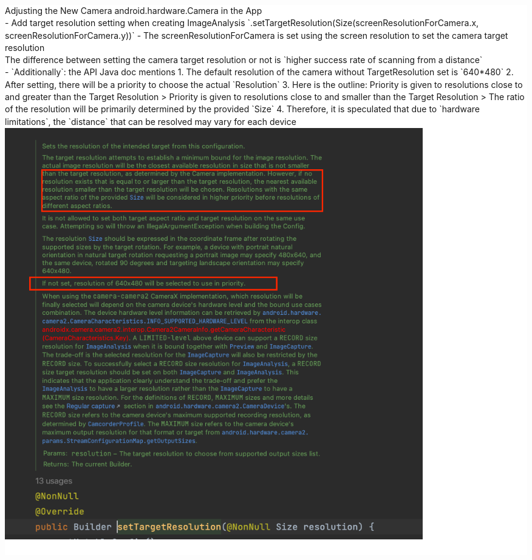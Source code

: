 <div class="c-border-content-title-4">Adjusting the New Camera android.hardware.Camera in the App</div>
- Add target resolution setting when creating ImageAnalysis `.setTargetResolution(Size(screenResolutionForCamera.x, screenResolutionForCamera.y))`
- The screenResolutionForCamera is set using the screen resolution to set the camera target resolution<br>
  The difference between setting the camera target resolution or not is `higher success rate of scanning from a distance`<br>
- `Additionally`: the API Java doc mentions
  1. The default resolution of the camera without TargetResolution set is `640*480`
  2. After setting, there will be a priority to choose the actual `Resolution`
  3. Here is the outline: Priority is given to resolutions close to and greater than the Target Resolution > Priority is given to resolutions close to and smaller than the Target Resolution > The ratio of the resolution will be primarily determined by the provided `Size`
  4. Therefore, it is speculated that due to `hardware limitations`, the `distance` that can be resolved may vary for each device
	<img src="/images/mlkit/009.png" width="80%"><br><br>
